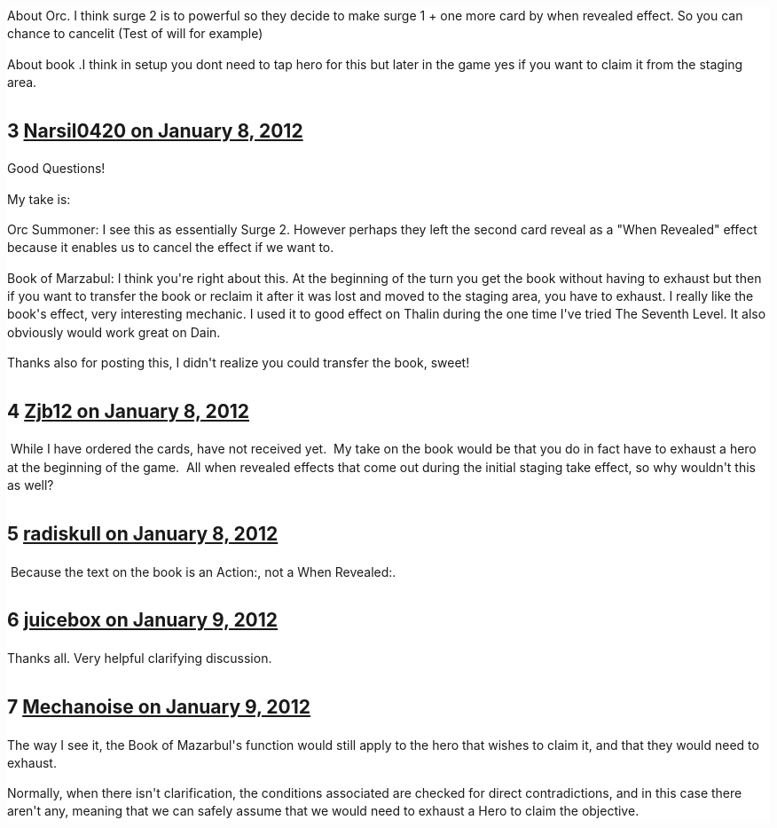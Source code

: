 About Orc. I think surge 2 is to powerful so they decide to make surge 1 + one more card by when revealed effect. So you can chance to cancelit (Test of will for example)

About book .I think in setup you dont need to tap hero for this but later in the game yes if you want to claim it from the staging area.

## 3 [Narsil0420 on January 8, 2012](https://community.fantasyflightgames.com/topic/58639-khazad-d%C3%BBm-card-questions/?do=findComment&comment=576486)

Good Questions!

My take is:

Orc Summoner: I see this as essentially Surge 2. However perhaps they left the second card reveal as a "When Revealed" effect because it enables us to cancel the effect if we want to.

Book of Marzabul: I think you're right about this. At the beginning of the turn you get the book without having to exhaust but then if you want to transfer the book or reclaim it after it was lost and moved to the staging area, you have to exhaust. I really like the book's effect, very interesting mechanic. I used it to good effect on Thalin during the one time I've tried The Seventh Level. It also obviously would work great on Dain.

Thanks also for posting this, I didn't realize you could transfer the book, sweet!

## 4 [Zjb12 on January 8, 2012](https://community.fantasyflightgames.com/topic/58639-khazad-d%C3%BBm-card-questions/?do=findComment&comment=576665)

 While I have ordered the cards, have not received yet.  My take on the book would be that you do in fact have to exhaust a hero at the beginning of the game.  All when revealed effects that come out during the initial staging take effect, so why wouldn't this as well?

## 5 [radiskull on January 8, 2012](https://community.fantasyflightgames.com/topic/58639-khazad-d%C3%BBm-card-questions/?do=findComment&comment=576676)

 Because the text on the book is an Action:, not a When Revealed:.

## 6 [juicebox on January 9, 2012](https://community.fantasyflightgames.com/topic/58639-khazad-d%C3%BBm-card-questions/?do=findComment&comment=576708)

Thanks all. Very helpful clarifying discussion.

## 7 [Mechanoise on January 9, 2012](https://community.fantasyflightgames.com/topic/58639-khazad-d%C3%BBm-card-questions/?do=findComment&comment=576784)

The way I see it, the Book of Mazarbul's function would still apply to the hero that wishes to claim it, and that they would need to exhaust.

Normally, when there isn't clarification, the conditions associated are checked for direct contradictions, and in this case there aren't any, meaning that we can safely assume that we would need to exhaust a Hero to claim the objective.
